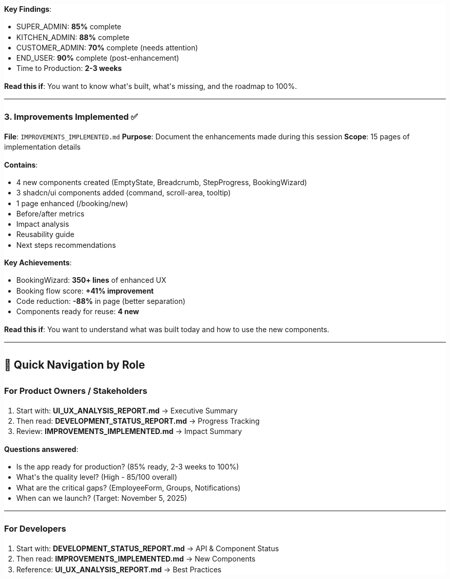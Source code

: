 **Key Findings**:
- SUPER_ADMIN: **85%** complete
- KITCHEN_ADMIN: **88%** complete
- CUSTOMER_ADMIN: **70%** complete (needs attention)
- END_USER: **90%** complete (post-enhancement)
- Time to Production: **2-3 weeks**

**Read this if**: You want to know what's built, what's missing, and the roadmap to 100%.

---

### 3. **Improvements Implemented** ✅
**File**: `IMPROVEMENTS_IMPLEMENTED.md`
**Purpose**: Document the enhancements made during this session
**Scope**: 15 pages of implementation details

**Contains**:
- 4 new components created (EmptyState, Breadcrumb, StepProgress, BookingWizard)
- 3 shadcn/ui components added (command, scroll-area, tooltip)
- 1 page enhanced (/booking/new)
- Before/after metrics
- Impact analysis
- Reusability guide
- Next steps recommendations

**Key Achievements**:
- BookingWizard: **350+ lines** of enhanced UX
- Booking flow score: **+41% improvement**
- Code reduction: **-88%** in page (better separation)
- Components ready for reuse: **4 new**

**Read this if**: You want to understand what was built today and how to use the new components.

---

## 🎯 Quick Navigation by Role

### **For Product Owners / Stakeholders**
1. Start with: **UI_UX_ANALYSIS_REPORT.md** → Executive Summary
2. Then read: **DEVELOPMENT_STATUS_REPORT.md** → Progress Tracking
3. Review: **IMPROVEMENTS_IMPLEMENTED.md** → Impact Summary

**Questions answered**:
- Is the app ready for production? (85% ready, 2-3 weeks to 100%)
- What's the quality level? (High - 85/100 overall)
- What are the critical gaps? (EmployeeForm, Groups, Notifications)
- When can we launch? (Target: November 5, 2025)

---

### **For Developers**
1. Start with: **DEVELOPMENT_STATUS_REPORT.md** → API & Component Status
2. Then read: **IMPROVEMENTS_IMPLEMENTED.md** → New Components
3. Reference: **UI_UX_ANALYSIS_REPORT.md** → Best Practices
